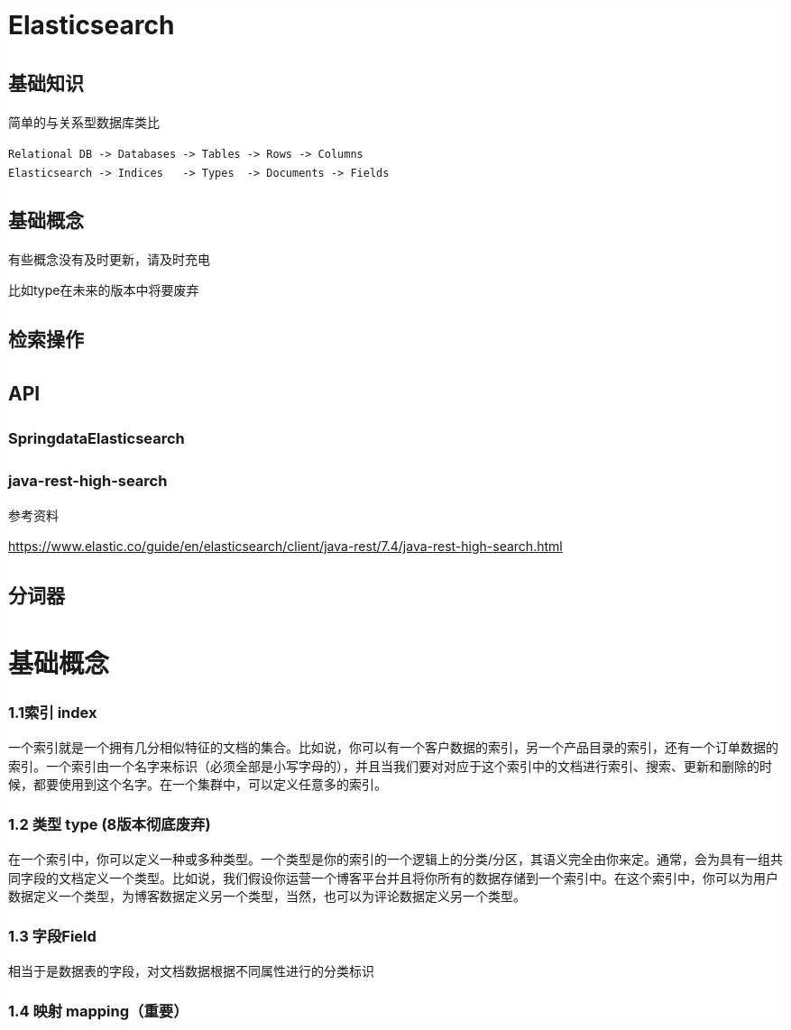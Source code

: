 # Elasticsearch

## 基础知识

简单的与关系型数据库类比

```shell
Relational DB -> Databases -> Tables -> Rows -> Columns
Elasticsearch -> Indices   -> Types  -> Documents -> Fields
```

## 基础概念

有些概念没有及时更新，请及时充电

比如type在未来的版本中将要废弃

## 检索操作

## API

### SpringdataElasticsearch

### java-rest-high-search

参考资料

https://www.elastic.co/guide/en/elasticsearch/client/java-rest/7.4/java-rest-high-search.html

## 分词器



# 基础概念

### 1.1索引 index

​		一个索引就是一个拥有几分相似特征的文档的集合。比如说，你可以有一个客户数据的索引，另一个产品目录的索引，还有一个订单数据的索引。一个索引由一个名字来标识（必须全部是小写字母的），并且当我们要对对应于这个索引中的文档进行索引、搜索、更新和删除的时候，都要使用到这个名字。在一个集群中，可以定义任意多的索引。

### 1.2 类型 type (8版本彻底废弃)

​		在一个索引中，你可以定义一种或多种类型。一个类型是你的索引的一个逻辑上的分类/分区，其语义完全由你来定。通常，会为具有一组共同字段的文档定义一个类型。比如说，我们假设你运营一个博客平台并且将你所有的数据存储到一个索引中。在这个索引中，你可以为用户数据定义一个类型，为博客数据定义另一个类型，当然，也可以为评论数据定义另一个类型。

### 1.3 字段Field

相当于是数据表的字段，对文档数据根据不同属性进行的分类标识

### 1.4 映射 mapping（重要）
